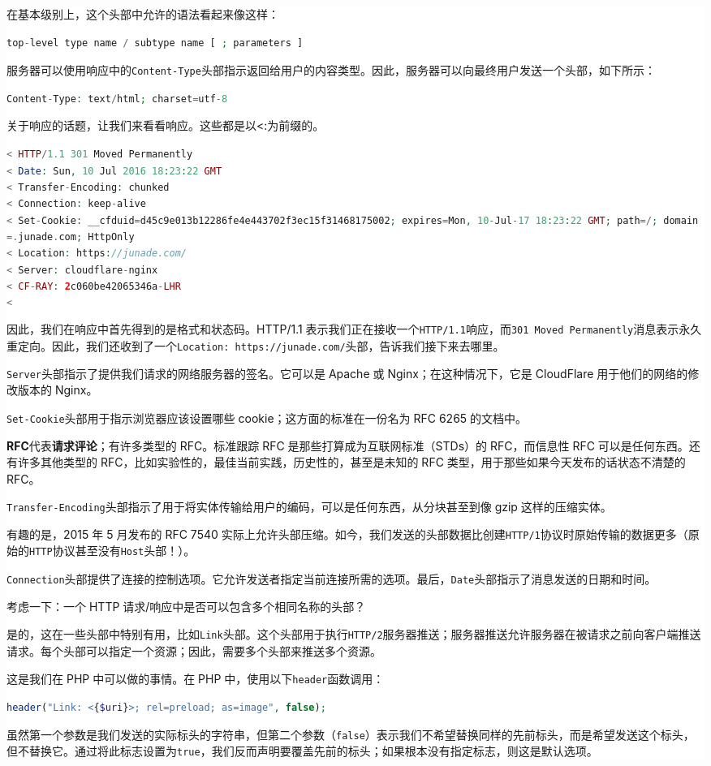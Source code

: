 在基本级别上，这个头部中允许的语法看起来像这样：

```php
top-level type name / subtype name [ ; parameters ] 

```

服务器可以使用响应中的`Content-Type`头部指示返回给用户的内容类型。因此，服务器可以向最终用户发送一个头部，如下所示：

```php
Content-Type: text/html; charset=utf-8 

```

关于响应的话题，让我们来看看响应。这些都是以<:为前缀的。

```php
< HTTP/1.1 301 Moved Permanently 
< Date: Sun, 10 Jul 2016 18:23:22 GMT 
< Transfer-Encoding: chunked 
< Connection: keep-alive 
< Set-Cookie: __cfduid=d45c9e013b12286fe4e443702f3ec15f31468175002; expires=Mon, 10-Jul-17 18:23:22 GMT; path=/; domain=.junade.com; HttpOnly 
< Location: https://junade.com/ 
< Server: cloudflare-nginx 
< CF-RAY: 2c060be42065346a-LHR 
< 

```

因此，我们在响应中首先得到的是格式和状态码。HTTP/1.1 表示我们正在接收一个`HTTP/1.1`响应，而`301 Moved Permanently`消息表示永久重定向。因此，我们还收到了一个`Location: https://junade.com/`头部，告诉我们接下来去哪里。

`Server`头部指示了提供我们请求的网络服务器的签名。它可以是 Apache 或 Nginx；在这种情况下，它是 CloudFlare 用于他们的网络的修改版本的 Nginx。

`Set-Cookie`头部用于指示浏览器应该设置哪些 cookie；这方面的标准在一份名为 RFC 6265 的文档中。

**RFC**代表**请求评论**；有许多类型的 RFC。标准跟踪 RFC 是那些打算成为互联网标准（STDs）的 RFC，而信息性 RFC 可以是任何东西。还有许多其他类型的 RFC，比如实验性的，最佳当前实践，历史性的，甚至是未知的 RFC 类型，用于那些如果今天发布的话状态不清楚的 RFC。

`Transfer-Encoding`头部指示了用于将实体传输给用户的编码，可以是任何东西，从分块甚至到像 gzip 这样的压缩实体。

有趣的是，2015 年 5 月发布的 RFC 7540 实际上允许头部压缩。如今，我们发送的头部数据比创建`HTTP/1`协议时原始传输的数据更多（原始的`HTTP`协议甚至没有`Host`头部！）。

`Connection`头部提供了连接的控制选项。它允许发送者指定当前连接所需的选项。最后，`Date`头部指示了消息发送的日期和时间。

考虑一下：一个 HTTP 请求/响应中是否可以包含多个相同名称的头部？

是的，这在一些头部中特别有用，比如`Link`头部。这个头部用于执行`HTTP/2`服务器推送；服务器推送允许服务器在被请求之前向客户端推送请求。每个头部可以指定一个资源；因此，需要多个头部来推送多个资源。

这是我们在 PHP 中可以做的事情。在 PHP 中，使用以下`header`函数调用：

```php
header("Link: <{$uri}>; rel=preload; as=image", false); 

```

虽然第一个参数是我们发送的实际标头的字符串，但第二个参数（`false`）表示我们不希望替换同样的先前标头，而是希望发送这个标头，但不替换它。通过将此标志设置为`true`，我们反而声明要覆盖先前的标头；如果根本没有指定标志，则这是默认选项。
